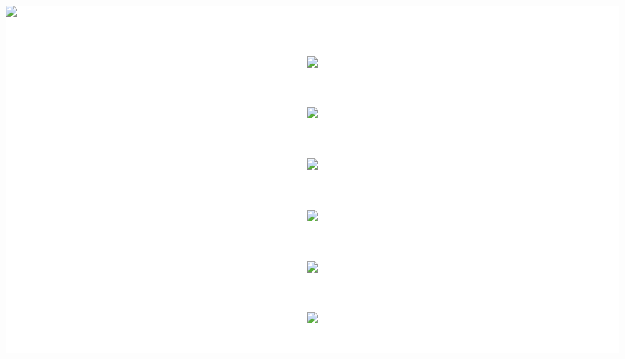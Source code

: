 <img src="{{ site.imgserver4 }}/sunmism/3405/012.jpg"/></span></p><p style="margin-right: 0px; margin-left: 0px; padding-right: 0px; padding-left: 0px; border: 0px; font-stretch: inherit; font-size: 13.6px; line-height: 21.76px; font-family: NanumGothic, 나눔고딕, 'Nanum Gothic', Dotum, 돋음, Arial, serif; vertical-align: baseline; padding-top: 0px !important; padding-bottom: 0px !important; text-align: center; clear: none; float: none;"><br/></p><p style="margin-right: 0px; margin-left: 0px; padding-right: 0px; padding-left: 0px; border: 0px; font-stretch: inherit; font-size: 13.6px; line-height: 21.76px; font-family: NanumGothic, 나눔고딕, 'Nanum Gothic', Dotum, 돋음, Arial, serif; vertical-align: baseline; padding-top: 0px !important; padding-bottom: 0px !important; text-align: center; clear: none; float: none;"><span class="imageblock" style="display:inline-block;width:720px;;height:auto;max-width:100%"><img src="{{ site.imgserver4 }}/sunmism/3405/013.jpg"/></span></p><p style="margin-right: 0px; margin-left: 0px; padding-right: 0px; padding-left: 0px; border: 0px; font-stretch: inherit; font-size: 13.6px; line-height: 21.76px; font-family: NanumGothic, 나눔고딕, 'Nanum Gothic', Dotum, 돋음, Arial, serif; vertical-align: baseline; padding-top: 0px !important; padding-bottom: 0px !important; text-align: center; clear: none; float: none;"><br/></p><p style="margin-right: 0px; margin-left: 0px; padding-right: 0px; padding-left: 0px; border: 0px; font-stretch: inherit; font-size: 13.6px; line-height: 21.76px; font-family: NanumGothic, 나눔고딕, 'Nanum Gothic', Dotum, 돋음, Arial, serif; vertical-align: baseline; padding-top: 0px !important; padding-bottom: 0px !important; text-align: center; clear: none; float: none;"><span class="imageblock" style="display:inline-block;width:720px;;height:auto;max-width:100%"><img src="{{ site.imgserver4 }}/sunmism/3405/014.jpg"/></span></p><p style="margin-right: 0px; margin-left: 0px; padding-right: 0px; padding-left: 0px; border: 0px; font-stretch: inherit; font-size: 13.6px; line-height: 21.76px; font-family: NanumGothic, 나눔고딕, 'Nanum Gothic', Dotum, 돋음, Arial, serif; vertical-align: baseline; padding-top: 0px !important; padding-bottom: 0px !important; text-align: center; clear: none; float: none;"><br/></p><p style="margin-right: 0px; margin-left: 0px; padding-right: 0px; padding-left: 0px; border: 0px; font-stretch: inherit; font-size: 13.6px; line-height: 21.76px; font-family: NanumGothic, 나눔고딕, 'Nanum Gothic', Dotum, 돋음, Arial, serif; vertical-align: baseline; padding-top: 0px !important; padding-bottom: 0px !important; text-align: center; clear: none; float: none;"><span class="imageblock" style="display:inline-block;width:720px;;height:auto;max-width:100%"><img src="{{ site.imgserver4 }}/sunmism/3405/015.jpg"/></span></p><p style="margin-right: 0px; margin-left: 0px; padding-right: 0px; padding-left: 0px; border: 0px; font-stretch: inherit; font-size: 13.6px; line-height: 21.76px; font-family: NanumGothic, 나눔고딕, 'Nanum Gothic', Dotum, 돋음, Arial, serif; vertical-align: baseline; padding-top: 0px !important; padding-bottom: 0px !important; text-align: center; clear: none; float: none;"><br/></p><p style="margin-right: 0px; margin-left: 0px; padding-right: 0px; padding-left: 0px; border: 0px; font-stretch: inherit; font-size: 13.6px; line-height: 21.76px; font-family: NanumGothic, 나눔고딕, 'Nanum Gothic', Dotum, 돋음, Arial, serif; vertical-align: baseline; padding-top: 0px !important; padding-bottom: 0px !important; text-align: center; clear: none; float: none;"><span class="imageblock" style="display:inline-block;width:720px;;height:auto;max-width:100%"><img src="{{ site.imgserver4 }}/sunmism/3405/016.jpg"/></span></p><p style="margin-right: 0px; margin-left: 0px; padding-right: 0px; padding-left: 0px; border: 0px; font-stretch: inherit; font-size: 13.6px; line-height: 21.76px; font-family: NanumGothic, 나눔고딕, 'Nanum Gothic', Dotum, 돋음, Arial, serif; vertical-align: baseline; padding-top: 0px !important; padding-bottom: 0px !important; text-align: center; clear: none; float: none;"><br/></p><p style="margin-right: 0px; margin-left: 0px; padding-right: 0px; padding-left: 0px; border: 0px; font-stretch: inherit; font-size: 13.6px; line-height: 21.76px; font-family: NanumGothic, 나눔고딕, 'Nanum Gothic', Dotum, 돋음, Arial, serif; vertical-align: baseline; padding-top: 0px !important; padding-bottom: 0px !important; text-align: center; clear: none; float: none;"><span class="imageblock" style="display:inline-block;width:720px;;height:auto;max-width:100%"><img src="{{ site.imgserver4 }}/sunmism/3405/017.jpg"/></span></p><p style="margin-right: 0px; margin-left: 0px; padding-right: 0px; padding-left: 0px; border: 0px; font-stretch: inherit; font-size: 13.6px; line-height: 21.76px; font-family: NanumGothic, 나눔고딕, 'Nanum Gothic', Dotum, 돋음, Arial, serif; vertical-align: baseline; padding-top: 0px !important; padding-bottom: 0px !important; text-align: center; clear: none; float: none;"><br/></p><p style="margin-right: 0px; margin-left: 0px; padding-right: 0px; padding-left: 0px; border: 0px; font-stretch: inherit; font-size: 13.6px; line-height: 21.76px; font-family: NanumGothic, 나눔고딕, 'Nanum Gothic', Dotum, 돋음, Arial, serif; vertical-align: baseline; padding-top: 0px !important; padding-bottom: 0px !important; text-align: center; clear: none; float: none;"><span class="imageblock" style="display:inline-block;width:720px;;height:auto;max-width:100%"><img src="{{ site.imgserver4 }}/sunmism/3405/018.jpg"/></span></p><p style="margin-right: 0px; margin-left: 0px; padding-right: 0px; padding-left: 0px; border: 0px; font-stretch: inherit; font-size: 13.6px; line-height: 21.76px; font-family: NanumGothic, 나눔고딕, 'Nanum Gothic', Dotum, 돋음, Arial, serif; vertical-align: baseline; padding-top: 0px !important; padding-bottom: 0px !important; text-align: center; clear: none; float: none;"><br/></p>